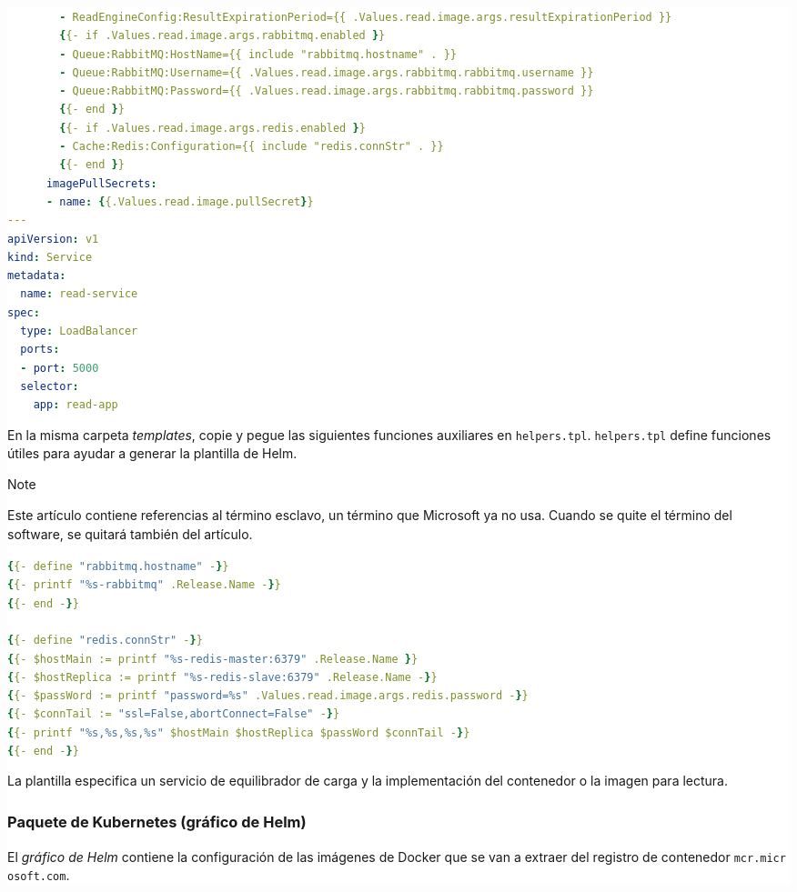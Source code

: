 ```yaml
        - ReadEngineConfig:ResultExpirationPeriod={{ .Values.read.image.args.resultExpirationPeriod }}
        {{- if .Values.read.image.args.rabbitmq.enabled }}
        - Queue:RabbitMQ:HostName={{ include "rabbitmq.hostname" . }}
        - Queue:RabbitMQ:Username={{ .Values.read.image.args.rabbitmq.rabbitmq.username }}
        - Queue:RabbitMQ:Password={{ .Values.read.image.args.rabbitmq.rabbitmq.password }}
        {{- end }}      
        {{- if .Values.read.image.args.redis.enabled }}
        - Cache:Redis:Configuration={{ include "redis.connStr" . }}
        {{- end }}
      imagePullSecrets:
      - name: {{.Values.read.image.pullSecret}}      
--- 
apiVersion: v1
kind: Service
metadata:
  name: read-service
spec:
  type: LoadBalancer
  ports:
  - port: 5000
  selector:
    app: read-app
```

En la misma carpeta *templates*, copie y pegue las siguientes funciones auxiliares en `helpers.tpl`. `helpers.tpl` define funciones útiles para ayudar a generar la plantilla de Helm.

> [!NOTE]
> Este artículo contiene referencias al término esclavo, un término que Microsoft ya no usa. Cuando se quite el término del software, se quitará también del artículo.

```yaml
{{- define "rabbitmq.hostname" -}}
{{- printf "%s-rabbitmq" .Release.Name -}}
{{- end -}}

{{- define "redis.connStr" -}}
{{- $hostMain := printf "%s-redis-master:6379" .Release.Name }}
{{- $hostReplica := printf "%s-redis-slave:6379" .Release.Name -}}
{{- $passWord := printf "password=%s" .Values.read.image.args.redis.password -}}
{{- $connTail := "ssl=False,abortConnect=False" -}}
{{- printf "%s,%s,%s,%s" $hostMain $hostReplica $passWord $connTail -}}
{{- end -}}
```
La plantilla especifica un servicio de equilibrador de carga y la implementación del contenedor o la imagen para lectura.

### <a name="the-kubernetes-package-helm-chart"></a>Paquete de Kubernetes (gráfico de Helm)

El *gráfico de Helm* contiene la configuración de las imágenes de Docker que se van a extraer del registro de contenedor `mcr.microsoft.com`.


[free-azure-account]: https://azure.microsoft.com/free
[git-download]: https://git-scm.com/downloads
[azure-cli]: /cli/azure/install-azure-cli
[docker-engine]: https://www.docker.com/products/docker-engine
[kubernetes-cli]: https://kubernetes.io/docs/tasks/tools/install-kubectl
[helm-install]: https://helm.sh/docs/intro/install/
[helm-install-cmd]: https://helm.sh/docs/intro/using_helm/#helm-install-installing-a-package
[helm-charts]: https://helm.sh/docs/topics/charts/
[kubectl-create]: https://kubernetes.io/docs/reference/generated/kubectl/kubectl-commands#create
[kubectl-get]: https://kubernetes.io/docs/reference/generated/kubectl/kubectl-commands#get
[helm-test]: https://helm.sh/docs/helm/#helm-test
[chart-template-guide]: https://helm.sh/docs/chart_template_guide
[vision-container-host-computer]: computer-vision-how-to-install-containers.md#the-host-computer
[installing-helm-apps-in-aks]: ../../aks/kubernetes-helm.md
[cog-svcs-containers]: ../cognitive-services-container-support.md